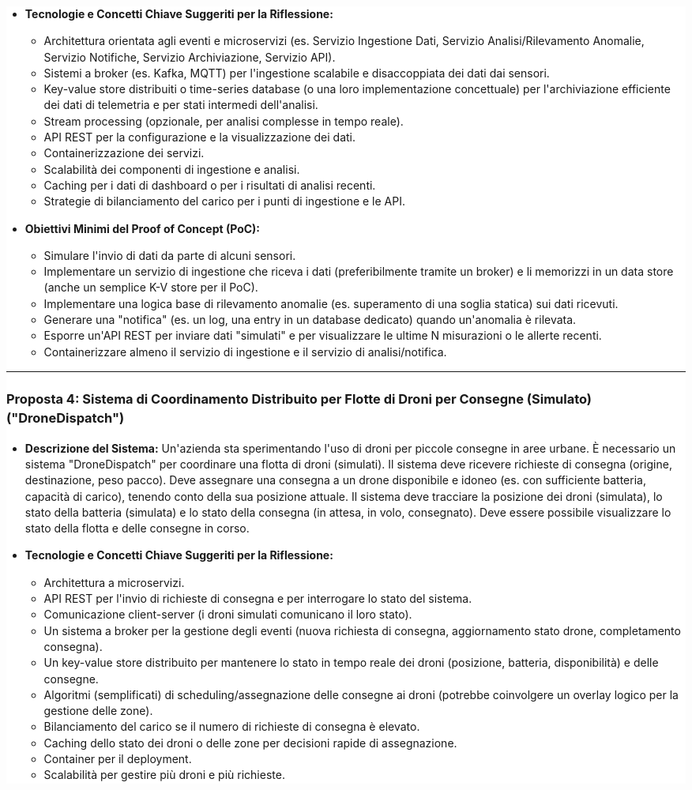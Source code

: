 * **Tecnologie e Concetti Chiave Suggeriti per la Riflessione:**
    * Architettura orientata agli eventi e microservizi (es. Servizio Ingestione Dati, Servizio Analisi/Rilevamento Anomalie, Servizio Notifiche, Servizio Archiviazione, Servizio API).
    * Sistemi a broker (es. Kafka, MQTT) per l'ingestione scalabile e disaccoppiata dei dati dai sensori.
    * Key-value store distribuiti o time-series database (o una loro implementazione concettuale) per l'archiviazione efficiente dei dati di telemetria e per stati intermedi dell'analisi.
    * Stream processing (opzionale, per analisi complesse in tempo reale).
    * API REST per la configurazione e la visualizzazione dei dati.
    * Containerizzazione dei servizi.
    * Scalabilità dei componenti di ingestione e analisi.
    * Caching per i dati di dashboard o per i risultati di analisi recenti.
    * Strategie di bilanciamento del carico per i punti di ingestione e le API.

* **Obiettivi Minimi del Proof of Concept (PoC):**
    * Simulare l'invio di dati da parte di alcuni sensori.
    * Implementare un servizio di ingestione che riceva i dati (preferibilmente tramite un broker) e li memorizzi in un data store (anche un semplice K-V store per il PoC).
    * Implementare una logica base di rilevamento anomalie (es. superamento di una soglia statica) sui dati ricevuti.
    * Generare una "notifica" (es. un log, una entry in un database dedicato) quando un'anomalia è rilevata.
    * Esporre un'API REST per inviare dati "simulati" e per visualizzare le ultime N misurazioni o le allerte recenti.
    * Containerizzare almeno il servizio di ingestione e il servizio di analisi/notifica.

---

### Proposta 4: Sistema di Coordinamento Distribuito per Flotte di Droni per Consegne (Simulato) ("DroneDispatch")

* **Descrizione del Sistema:**
    Un'azienda sta sperimentando l'uso di droni per piccole consegne in aree urbane. È necessario un sistema "DroneDispatch" per coordinare una flotta di droni (simulati). Il sistema deve ricevere richieste di consegna (origine, destinazione, peso pacco). Deve assegnare una consegna a un drone disponibile e idoneo (es. con sufficiente batteria, capacità di carico), tenendo conto della sua posizione attuale. Il sistema deve tracciare la posizione dei droni (simulata), lo stato della batteria (simulata) e lo stato della consegna (in attesa, in volo, consegnato). Deve essere possibile visualizzare lo stato della flotta e delle consegne in corso.

* **Tecnologie e Concetti Chiave Suggeriti per la Riflessione:**
    * Architettura a microservizi.
    * API REST per l'invio di richieste di consegna e per interrogare lo stato del sistema.
    * Comunicazione client-server (i droni simulati comunicano il loro stato).
    * Un sistema a broker per la gestione degli eventi (nuova richiesta di consegna, aggiornamento stato drone, completamento consegna).
    * Un key-value store distribuito per mantenere lo stato in tempo reale dei droni (posizione, batteria, disponibilità) e delle consegne.
    * Algoritmi (semplificati) di scheduling/assegnazione delle consegne ai droni (potrebbe coinvolgere un overlay logico per la gestione delle zone).
    * Bilanciamento del carico se il numero di richieste di consegna è elevato.
    * Caching dello stato dei droni o delle zone per decisioni rapide di assegnazione.
    * Container per il deployment.
    * Scalabilità per gestire più droni e più richieste.
